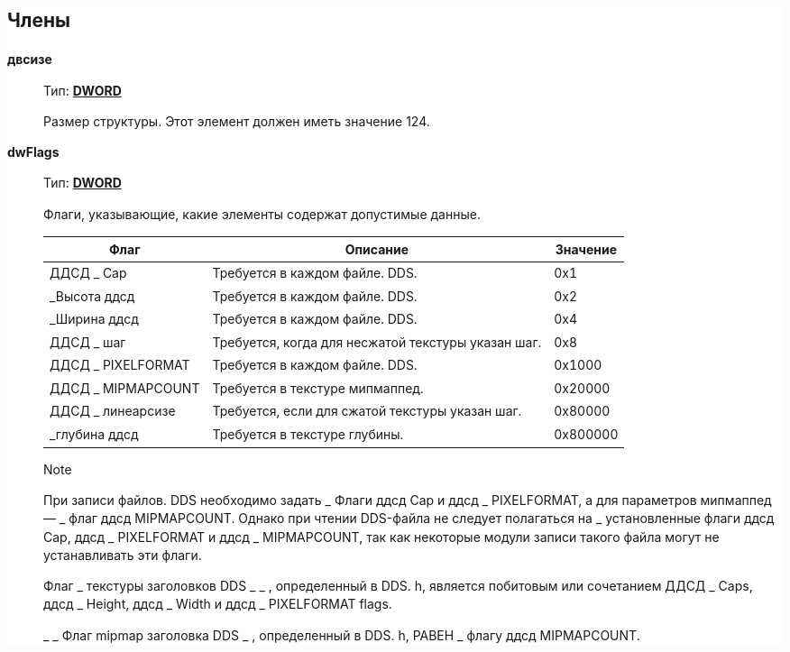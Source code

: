 

## <a name="members"></a>Члены

<dl> <dt>

**двсизе**
</dt> <dd>

Тип: **[ **DWORD**](/windows/desktop/WinProg/windows-data-types)**

</dd> <dd>

Размер структуры. Этот элемент должен иметь значение 124.

</dd> <dt>

**dwFlags**
</dt> <dd>

Тип: **[ **DWORD**](/windows/desktop/WinProg/windows-data-types)**

</dd> <dd>

Флаги, указывающие, какие элементы содержат допустимые данные.



| Флаг              | Описание                                                  | Значение    |
|-------------------|--------------------------------------------------------------|----------|
| ДДСД \_ Cap        | Требуется в каждом файле. DDS.                                 | 0x1      |
| \_Высота ддсд      | Требуется в каждом файле. DDS.                                 | 0x2      |
| \_Ширина ддсд       | Требуется в каждом файле. DDS.                                 | 0x4      |
| ДДСД \_ шаг       | Требуется, когда для несжатой текстуры указан шаг. | 0x8      |
| ДДСД \_ PIXELFORMAT | Требуется в каждом файле. DDS.                                 | 0x1000   |
| ДДСД \_ MIPMAPCOUNT | Требуется в текстуре мипмаппед.                             | 0x20000  |
| ДДСД \_ линеарсизе  | Требуется, если для сжатой текстуры указан шаг.    | 0x80000  |
| \_глубина ддсд       | Требуется в текстуре глубины.                                 | 0x800000 |



 

> [!Note]  
> При записи файлов. DDS необходимо задать \_ Флаги ддсд Cap и ддсд \_ PIXELFORMAT, а для параметров мипмаппед — \_ флаг ддсд MIPMAPCOUNT. Однако при чтении DDS-файла не следует полагаться на \_ установленные флаги ддсд Cap, ддсд \_ PIXELFORMAT и ддсд \_ MIPMAPCOUNT, так как некоторые модули записи такого файла могут не устанавливать эти флаги.

 

Флаг \_ текстуры заголовков DDS \_ \_ , определенный в DDS. h, является побитовым или сочетанием ДДСД \_ Caps, ддсд \_ Height, ддсд \_ Width и ддсд \_ PIXELFORMAT flags.

\_ \_ Флаг mipmap заголовка DDS \_ , определенный в DDS. h, РАВЕН \_ флагу ддсд MIPMAPCOUNT.
